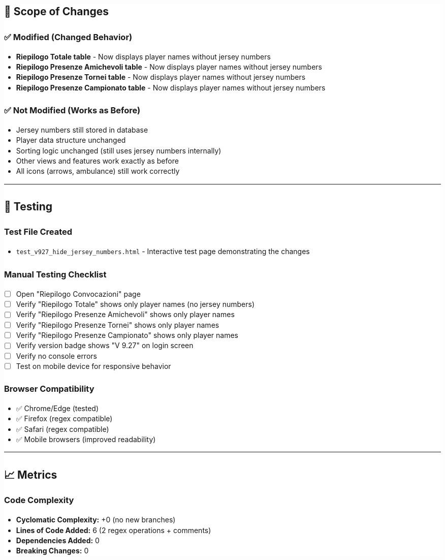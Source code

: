 ## 🔄 Scope of Changes

### ✅ Modified (Changed Behavior)
- **Riepilogo Totale table** - Now displays player names without jersey numbers
- **Riepilogo Presenze Amichevoli table** - Now displays player names without jersey numbers
- **Riepilogo Presenze Tornei table** - Now displays player names without jersey numbers
- **Riepilogo Presenze Campionato table** - Now displays player names without jersey numbers

### ✅ Not Modified (Works as Before)
- Jersey numbers still stored in database
- Player data structure unchanged
- Sorting logic unchanged (still uses jersey numbers internally)
- Other views and features work exactly as before
- All icons (arrows, ambulance) still work correctly

---

## 🧪 Testing

### Test File Created
- `test_v927_hide_jersey_numbers.html` - Interactive test page demonstrating the changes

### Manual Testing Checklist
- [ ] Open "Riepilogo Convocazioni" page
- [ ] Verify "Riepilogo Totale" shows only player names (no jersey numbers)
- [ ] Verify "Riepilogo Presenze Amichevoli" shows only player names
- [ ] Verify "Riepilogo Presenze Tornei" shows only player names
- [ ] Verify "Riepilogo Presenze Campionato" shows only player names
- [ ] Verify version badge shows "V 9.27" on login screen
- [ ] Verify no console errors
- [ ] Test on mobile device for responsive behavior

### Browser Compatibility
- ✅ Chrome/Edge (tested)
- ✅ Firefox (regex compatible)
- ✅ Safari (regex compatible)
- ✅ Mobile browsers (improved readability)

---

## 📈 Metrics

### Code Complexity
- **Cyclomatic Complexity:** +0 (no new branches)
- **Lines of Code Added:** 6 (2 regex operations + comments)
- **Dependencies Added:** 0
- **Breaking Changes:** 0
